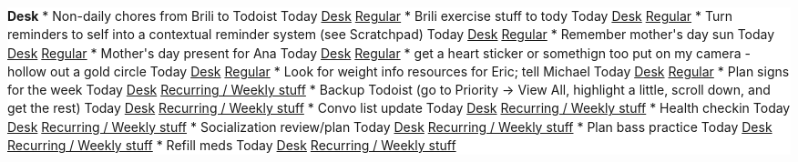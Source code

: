 **Desk**
* 
Non-daily chores from Brili to Todoist
Today [Desk](https://beta.todoist.com/app/label/Desk)  [Regular](https://beta.todoist.com/app/project/2236698764#task-4797682350) 
* 
Brili exercise stuff to tody
Today [Desk](https://beta.todoist.com/app/label/Desk)  [Regular](https://beta.todoist.com/app/project/2236698764#task-4799944820) 
* 
Turn reminders to self into a contextual reminder system (see Scratchpad)
Today [Desk](https://beta.todoist.com/app/label/Desk)  [Regular](https://beta.todoist.com/app/project/2236698764#task-4799946493) 
* 
Remember mother's day sun
Today [Desk](https://beta.todoist.com/app/label/Desk)  [Regular](https://beta.todoist.com/app/project/2236698764#task-4803167095) 
* 
Mother's day present for Ana
Today [Desk](https://beta.todoist.com/app/label/Desk)  [Regular](https://beta.todoist.com/app/project/2236698764#task-4806139277) 
* 
get a heart sticker or somethign too put on my camera - hollow out a gold circle
Today [Desk](https://beta.todoist.com/app/label/Desk)  [Regular](https://beta.todoist.com/app/project/2236698764#task-4809652054) 
* 
Look for weight info resources for Eric; tell Michael
Today [Desk](https://beta.todoist.com/app/label/Desk)  [Regular](https://beta.todoist.com/app/project/2236698764#task-4809840192) 
* 
Plan signs for the week
Today
 [Desk](https://beta.todoist.com/app/label/Desk)  [Recurring / Weekly stuff](https://beta.todoist.com/app/project/410614252#task-4437087829) 
* 
Backup Todoist (go to Priority -> View All, highlight a little, scroll down, and get the rest)
Today
 [Desk](https://beta.todoist.com/app/label/Desk)  [Recurring / Weekly stuff](https://beta.todoist.com/app/project/410614252#task-4791899757) 
* 
Convo list update
Today
 [Desk](https://beta.todoist.com/app/label/Desk)  [Recurring / Weekly stuff](https://beta.todoist.com/app/project/410614252#task-4791899760) 
* 
Health checkin
Today
 [Desk](https://beta.todoist.com/app/label/Desk)  [Recurring / Weekly stuff](https://beta.todoist.com/app/project/410614252#task-4791899764) 
* 
Socialization review/plan
Today
 [Desk](https://beta.todoist.com/app/label/Desk)  [Recurring / Weekly stuff](https://beta.todoist.com/app/project/410614252#task-4791899772) 
* 
Plan bass practice
Today
 [Desk](https://beta.todoist.com/app/label/Desk)  [Recurring / Weekly stuff](https://beta.todoist.com/app/project/410614252#task-4791899767) 
* 
Refill meds
Today
 [Desk](https://beta.todoist.com/app/label/Desk)  [Recurring / Weekly stuff](https://beta.todoist.com/app/project/410614252#task-4791906071) 